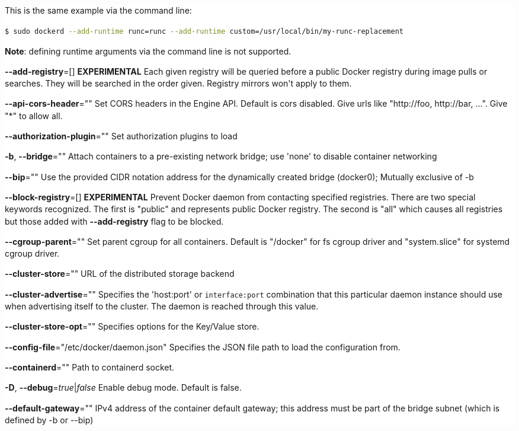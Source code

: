   This is the same example via the command line:

```bash
$ sudo dockerd --add-runtime runc=runc --add-runtime custom=/usr/local/bin/my-runc-replacement
```

  **Note**: defining runtime arguments via the command line is not supported.

**--add-registry**=[]
  **EXPERIMENTAL** Each given registry will be queried before a public Docker registry during image pulls or searches. They will be searched in the order given. Registry mirrors won't apply to them.

**--api-cors-header**=""
  Set CORS headers in the Engine API. Default is cors disabled. Give urls like
  "http://foo, http://bar, ...". Give "*" to allow all.

**--authorization-plugin**=""
  Set authorization plugins to load

**-b**, **--bridge**=""
  Attach containers to a pre\-existing network bridge; use 'none' to disable
  container networking

**--bip**=""
  Use the provided CIDR notation address for the dynamically created bridge
  (docker0); Mutually exclusive of \-b

**--block-registry**=[]
  **EXPERIMENTAL** Prevent Docker daemon from contacting specified registries. There are two special keywords recognized. The first is "public" and represents public Docker registry. The second is "all" which causes all registries but those added with **--add-registry** flag to be blocked.

**--cgroup-parent**=""
  Set parent cgroup for all containers. Default is "/docker" for fs cgroup
  driver and "system.slice" for systemd cgroup driver.

**--cluster-store**=""
  URL of the distributed storage backend

**--cluster-advertise**=""
  Specifies the 'host:port' or `interface:port` combination that this
  particular daemon instance should use when advertising itself to the cluster.
  The daemon is reached through this value.

**--cluster-store-opt**=""
  Specifies options for the Key/Value store.

**--config-file**="/etc/docker/daemon.json"
  Specifies the JSON file path to load the configuration from.

**--containerd**=""
  Path to containerd socket.

**-D**, **--debug**=*true*|*false*
  Enable debug mode. Default is false.

**--default-gateway**=""
  IPv4 address of the container default gateway; this address must be part of
  the bridge subnet (which is defined by \-b or \--bip)
